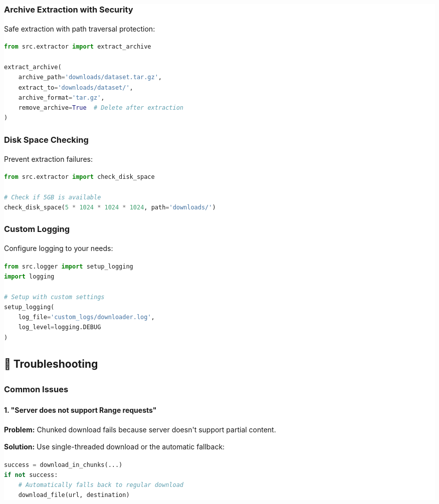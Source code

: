 ### Archive Extraction with Security

Safe extraction with path traversal protection:

```python
from src.extractor import extract_archive

extract_archive(
    archive_path='downloads/dataset.tar.gz',
    extract_to='downloads/dataset/',
    archive_format='tar.gz',
    remove_archive=True  # Delete after extraction
)
```

### Disk Space Checking

Prevent extraction failures:

```python
from src.extractor import check_disk_space

# Check if 5GB is available
check_disk_space(5 * 1024 * 1024 * 1024, path='downloads/')
```

### Custom Logging

Configure logging to your needs:

```python
from src.logger import setup_logging
import logging

# Setup with custom settings
setup_logging(
    log_file='custom_logs/downloader.log',
    log_level=logging.DEBUG
)
```

## 🐛 Troubleshooting

### Common Issues

#### 1. "Server does not support Range requests"

**Problem:** Chunked download fails because server doesn't support partial content.

**Solution:** Use single-threaded download or the automatic fallback:

```python
success = download_in_chunks(...)
if not success:
    # Automatically falls back to regular download
    download_file(url, destination)
```
